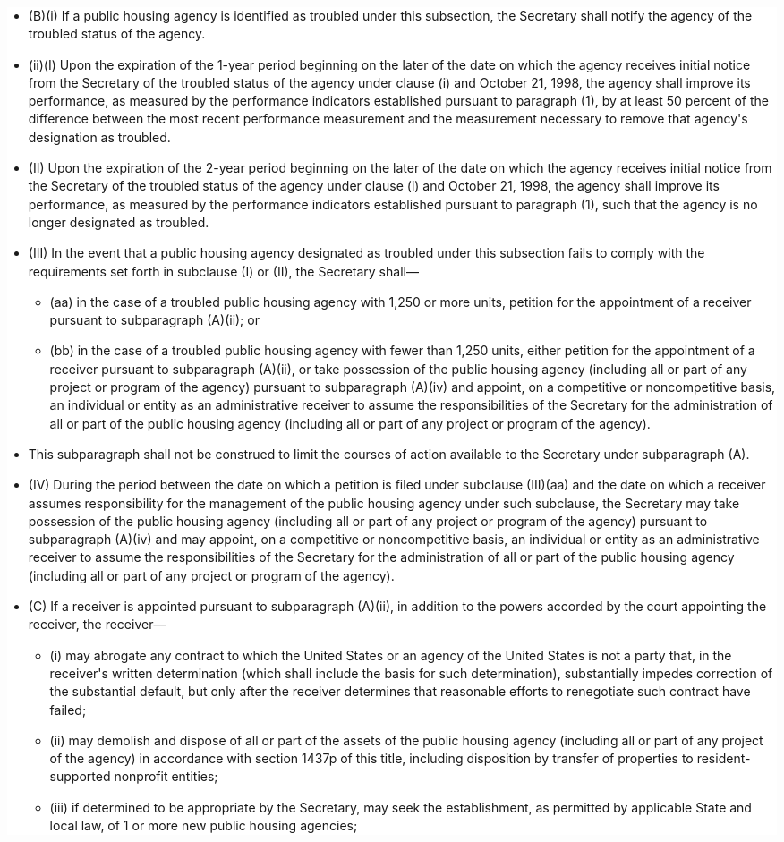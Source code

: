 * (B)(i) If a public housing agency is identified as troubled under this subsection, the Secretary shall notify the agency of the troubled status of the agency.

* (ii)(I) Upon the expiration of the 1-year period beginning on the later of the date on which the agency receives initial notice from the Secretary of the troubled status of the agency under clause (i) and October 21, 1998, the agency shall improve its performance, as measured by the performance indicators established pursuant to paragraph (1), by at least 50 percent of the difference between the most recent performance measurement and the measurement necessary to remove that agency's designation as troubled.

* (II) Upon the expiration of the 2-year period beginning on the later of the date on which the agency receives initial notice from the Secretary of the troubled status of the agency under clause (i) and October 21, 1998, the agency shall improve its performance, as measured by the performance indicators established pursuant to paragraph (1), such that the agency is no longer designated as troubled.

* (III) In the event that a public housing agency designated as troubled under this subsection fails to comply with the requirements set forth in subclause (I) or (II), the Secretary shall—

  * (aa) in the case of a troubled public housing agency with 1,250 or more units, petition for the appointment of a receiver pursuant to subparagraph (A)(ii); or

  * (bb) in the case of a troubled public housing agency with fewer than 1,250 units, either petition for the appointment of a receiver pursuant to subparagraph (A)(ii), or take possession of the public housing agency (including all or part of any project or program of the agency) pursuant to subparagraph (A)(iv) and appoint, on a competitive or noncompetitive basis, an individual or entity as an administrative receiver to assume the responsibilities of the Secretary for the administration of all or part of the public housing agency (including all or part of any project or program of the agency).


* This subparagraph shall not be construed to limit the courses of action available to the Secretary under subparagraph (A).

* (IV) During the period between the date on which a petition is filed under subclause (III)(aa) and the date on which a receiver assumes responsibility for the management of the public housing agency under such subclause, the Secretary may take possession of the public housing agency (including all or part of any project or program of the agency) pursuant to subparagraph (A)(iv) and may appoint, on a competitive or noncompetitive basis, an individual or entity as an administrative receiver to assume the responsibilities of the Secretary for the administration of all or part of the public housing agency (including all or part of any project or program of the agency).

* (C) If a receiver is appointed pursuant to subparagraph (A)(ii), in addition to the powers accorded by the court appointing the receiver, the receiver—

  * (i) may abrogate any contract to which the United States or an agency of the United States is not a party that, in the receiver's written determination (which shall include the basis for such determination), substantially impedes correction of the substantial default, but only after the receiver determines that reasonable efforts to renegotiate such contract have failed;

  * (ii) may demolish and dispose of all or part of the assets of the public housing agency (including all or part of any project of the agency) in accordance with section 1437p of this title, including disposition by transfer of properties to resident-supported nonprofit entities;

  * (iii) if determined to be appropriate by the Secretary, may seek the establishment, as permitted by applicable State and local law, of 1 or more new public housing agencies;
